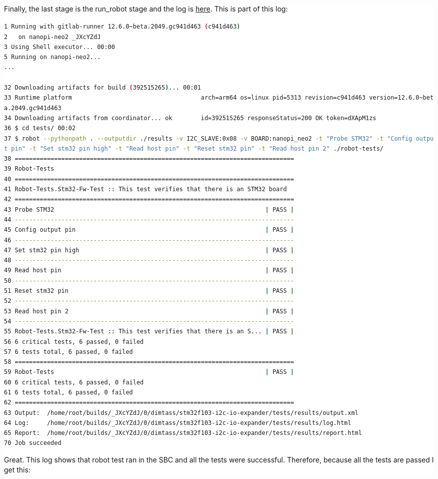 Finally, the last stage is the run_robot stage and the log is [here](https://gitlab.com/dimtass/stm32f103-i2c-io-expander/-/jobs/392516277). This is part of this log:

```sh
1 Running with gitlab-runner 12.6.0~beta.2049.gc941d463 (c941d463)
2   on nanopi-neo2 _JXcYZdJ
3 Using Shell executor... 00:00
5 Running on nanopi-neo2...
...

32 Downloading artifacts for build (392515265)... 00:01
33 Runtime platform                                    arch=arm64 os=linux pid=5313 revision=c941d463 version=12.6.0~beta.2049.gc941d463
34 Downloading artifacts from coordinator... ok        id=392515265 responseStatus=200 OK token=dXApM1zs
36 $ cd tests/ 00:02
37 $ robot --pythonpath . --outputdir ./results -v I2C_SLAVE:0x08 -v BOARD:nanopi_neo2 -t "Probe STM32" -t "Config output pin" -t "Set stm32 pin high" -t "Read host pin" -t "Reset stm32 pin" -t "Read host pin 2" ./robot-tests/
38 ==============================================================================
39 Robot-Tests                                                                   
40 ==============================================================================
41 Robot-Tests.Stm32-Fw-Test :: This test verifies that there is an STM32 board  
42 ==============================================================================
43 Probe STM32                                                           | PASS |
44 ------------------------------------------------------------------------------
45 Config output pin                                                     | PASS |
46 ------------------------------------------------------------------------------
47 Set stm32 pin high                                                    | PASS |
48 ------------------------------------------------------------------------------
49 Read host pin                                                         | PASS |
50 ------------------------------------------------------------------------------
51 Reset stm32 pin                                                       | PASS |
52 ------------------------------------------------------------------------------
53 Read host pin 2                                                       | PASS |
54 ------------------------------------------------------------------------------
55 Robot-Tests.Stm32-Fw-Test :: This test verifies that there is an S... | PASS |
56 6 critical tests, 6 passed, 0 failed
57 6 tests total, 6 passed, 0 failed
58 ==============================================================================
59 Robot-Tests                                                           | PASS |
60 6 critical tests, 6 passed, 0 failed
61 6 tests total, 6 passed, 0 failed
62 ==============================================================================
63 Output:  /home/root/builds/_JXcYZdJ/0/dimtass/stm32f103-i2c-io-expander/tests/results/output.xml
64 Log:     /home/root/builds/_JXcYZdJ/0/dimtass/stm32f103-i2c-io-expander/tests/results/log.html
65 Report:  /home/root/builds/_JXcYZdJ/0/dimtass/stm32f103-i2c-io-expander/tests/results/report.html
70 Job succeeded
```

Great. This log shows that robot test ran in the SBC and all the tests were successful. Therefore, because all the tests are passed I get this:
